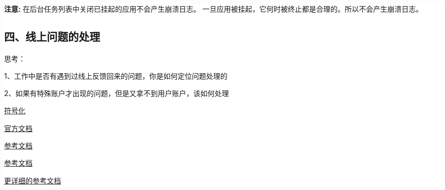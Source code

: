  

**注意:** 在后台任务列表中关闭已挂起的应用不会产生崩溃日志。 一旦应用被挂起，它何时被终止都是合理的。所以不会产生崩溃日志。





## 四、线上问题的处理



思考：

1、工作中是否有遇到过线上反馈回来的问题，你是如何定位问题处理的



2、如果有特殊账户才出现的问题，但是又拿不到用户账户，该如何处理





[符号化](http://www.jianshu.com/p/12a2402b29c2)

[官方文档](https://developer.apple.com/library/content/technotes/tn2151/_index.html#//apple_ref/doc/uid/DTS40008184-CH1-INTRODUCTION)

[参考文档](http://www.cocoachina.com/industry/20130725/6677.html)

[参考文档](https://www.cnblogs.com/leixu/articles/5395340.html)

[更详细的参考文档](http://www.cocoachina.com/ios/20171026/20921.html)
